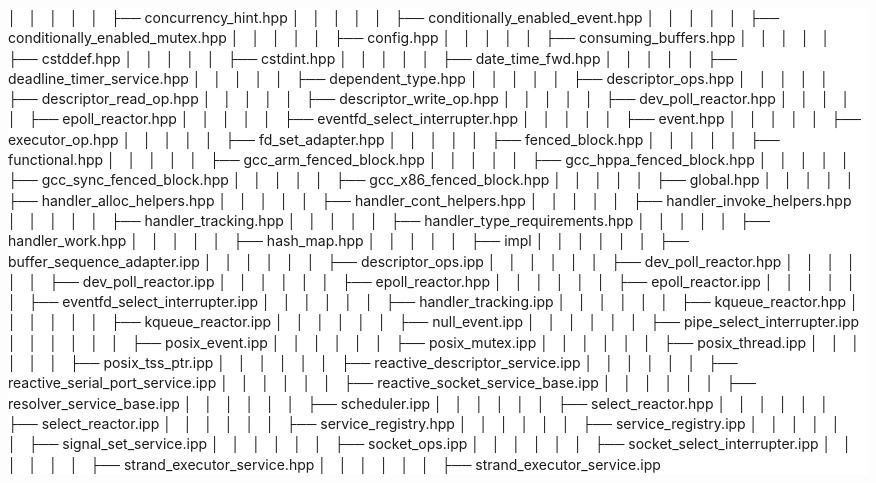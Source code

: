 │   │       │   │   │   ├── concurrency_hint.hpp
│   │       │   │   │   ├── conditionally_enabled_event.hpp
│   │       │   │   │   ├── conditionally_enabled_mutex.hpp
│   │       │   │   │   ├── config.hpp
│   │       │   │   │   ├── consuming_buffers.hpp
│   │       │   │   │   ├── cstddef.hpp
│   │       │   │   │   ├── cstdint.hpp
│   │       │   │   │   ├── date_time_fwd.hpp
│   │       │   │   │   ├── deadline_timer_service.hpp
│   │       │   │   │   ├── dependent_type.hpp
│   │       │   │   │   ├── descriptor_ops.hpp
│   │       │   │   │   ├── descriptor_read_op.hpp
│   │       │   │   │   ├── descriptor_write_op.hpp
│   │       │   │   │   ├── dev_poll_reactor.hpp
│   │       │   │   │   ├── epoll_reactor.hpp
│   │       │   │   │   ├── eventfd_select_interrupter.hpp
│   │       │   │   │   ├── event.hpp
│   │       │   │   │   ├── executor_op.hpp
│   │       │   │   │   ├── fd_set_adapter.hpp
│   │       │   │   │   ├── fenced_block.hpp
│   │       │   │   │   ├── functional.hpp
│   │       │   │   │   ├── gcc_arm_fenced_block.hpp
│   │       │   │   │   ├── gcc_hppa_fenced_block.hpp
│   │       │   │   │   ├── gcc_sync_fenced_block.hpp
│   │       │   │   │   ├── gcc_x86_fenced_block.hpp
│   │       │   │   │   ├── global.hpp
│   │       │   │   │   ├── handler_alloc_helpers.hpp
│   │       │   │   │   ├── handler_cont_helpers.hpp
│   │       │   │   │   ├── handler_invoke_helpers.hpp
│   │       │   │   │   ├── handler_tracking.hpp
│   │       │   │   │   ├── handler_type_requirements.hpp
│   │       │   │   │   ├── handler_work.hpp
│   │       │   │   │   ├── hash_map.hpp
│   │       │   │   │   ├── impl
│   │       │   │   │   │   ├── buffer_sequence_adapter.ipp
│   │       │   │   │   │   ├── descriptor_ops.ipp
│   │       │   │   │   │   ├── dev_poll_reactor.hpp
│   │       │   │   │   │   ├── dev_poll_reactor.ipp
│   │       │   │   │   │   ├── epoll_reactor.hpp
│   │       │   │   │   │   ├── epoll_reactor.ipp
│   │       │   │   │   │   ├── eventfd_select_interrupter.ipp
│   │       │   │   │   │   ├── handler_tracking.ipp
│   │       │   │   │   │   ├── kqueue_reactor.hpp
│   │       │   │   │   │   ├── kqueue_reactor.ipp
│   │       │   │   │   │   ├── null_event.ipp
│   │       │   │   │   │   ├── pipe_select_interrupter.ipp
│   │       │   │   │   │   ├── posix_event.ipp
│   │       │   │   │   │   ├── posix_mutex.ipp
│   │       │   │   │   │   ├── posix_thread.ipp
│   │       │   │   │   │   ├── posix_tss_ptr.ipp
│   │       │   │   │   │   ├── reactive_descriptor_service.ipp
│   │       │   │   │   │   ├── reactive_serial_port_service.ipp
│   │       │   │   │   │   ├── reactive_socket_service_base.ipp
│   │       │   │   │   │   ├── resolver_service_base.ipp
│   │       │   │   │   │   ├── scheduler.ipp
│   │       │   │   │   │   ├── select_reactor.hpp
│   │       │   │   │   │   ├── select_reactor.ipp
│   │       │   │   │   │   ├── service_registry.hpp
│   │       │   │   │   │   ├── service_registry.ipp
│   │       │   │   │   │   ├── signal_set_service.ipp
│   │       │   │   │   │   ├── socket_ops.ipp
│   │       │   │   │   │   ├── socket_select_interrupter.ipp
│   │       │   │   │   │   ├── strand_executor_service.hpp
│   │       │   │   │   │   ├── strand_executor_service.ipp